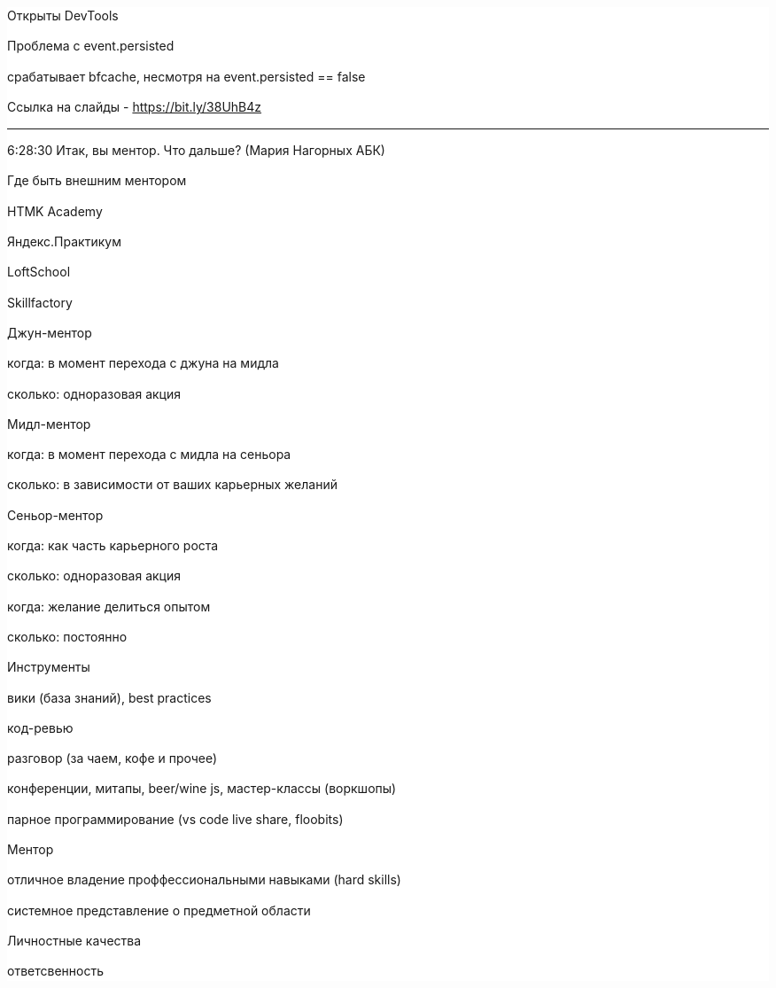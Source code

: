 Открыты DevTools

Проблема с event.persisted

срабатывает bfcache, несмотря на event.persisted == false

Ссылка на слайды - https://bit.ly/38UhB4z

---

6:28:30 Итак, вы ментор. Что дальше? (Мария Нагорных АБК)

Где быть внешним ментором

HTMK Academy

Яндекс.Практикум

LoftSchool

Skillfactory

Джун-ментор

когда: в момент перехода с джуна на мидла

сколько: одноразовая акция

Мидл-ментор

когда: в момент перехода с мидла на сеньора

сколько: в зависимости от ваших карьерных желаний

Сеньор-ментор

когда: как часть карьерного роста

сколько: одноразовая акция

когда: желание делиться опытом

сколько: постоянно

Инструменты

вики (база знаний), best practices

код-ревью

разговор (за чаем, кофе и прочее)

конференции, митапы, beer/wine js, мастер-классы (воркшопы)

парное программирование (vs code live share, floobits)

Ментор

отличное владение проффессиональными навыками (hard skills)

системное представление о предметной области

Личностные качества 

ответсвенность
